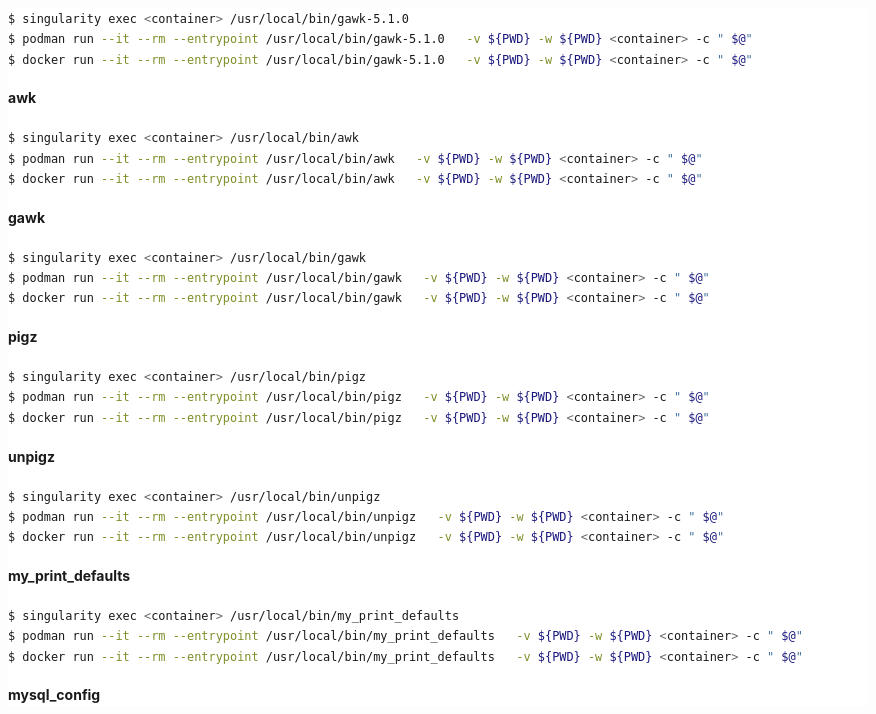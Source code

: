 ```bash
$ singularity exec <container> /usr/local/bin/gawk-5.1.0
$ podman run --it --rm --entrypoint /usr/local/bin/gawk-5.1.0   -v ${PWD} -w ${PWD} <container> -c " $@"
$ docker run --it --rm --entrypoint /usr/local/bin/gawk-5.1.0   -v ${PWD} -w ${PWD} <container> -c " $@"
```


#### awk

```bash
$ singularity exec <container> /usr/local/bin/awk
$ podman run --it --rm --entrypoint /usr/local/bin/awk   -v ${PWD} -w ${PWD} <container> -c " $@"
$ docker run --it --rm --entrypoint /usr/local/bin/awk   -v ${PWD} -w ${PWD} <container> -c " $@"
```


#### gawk

```bash
$ singularity exec <container> /usr/local/bin/gawk
$ podman run --it --rm --entrypoint /usr/local/bin/gawk   -v ${PWD} -w ${PWD} <container> -c " $@"
$ docker run --it --rm --entrypoint /usr/local/bin/gawk   -v ${PWD} -w ${PWD} <container> -c " $@"
```


#### pigz

```bash
$ singularity exec <container> /usr/local/bin/pigz
$ podman run --it --rm --entrypoint /usr/local/bin/pigz   -v ${PWD} -w ${PWD} <container> -c " $@"
$ docker run --it --rm --entrypoint /usr/local/bin/pigz   -v ${PWD} -w ${PWD} <container> -c " $@"
```


#### unpigz

```bash
$ singularity exec <container> /usr/local/bin/unpigz
$ podman run --it --rm --entrypoint /usr/local/bin/unpigz   -v ${PWD} -w ${PWD} <container> -c " $@"
$ docker run --it --rm --entrypoint /usr/local/bin/unpigz   -v ${PWD} -w ${PWD} <container> -c " $@"
```


#### my_print_defaults

```bash
$ singularity exec <container> /usr/local/bin/my_print_defaults
$ podman run --it --rm --entrypoint /usr/local/bin/my_print_defaults   -v ${PWD} -w ${PWD} <container> -c " $@"
$ docker run --it --rm --entrypoint /usr/local/bin/my_print_defaults   -v ${PWD} -w ${PWD} <container> -c " $@"
```


#### mysql_config
